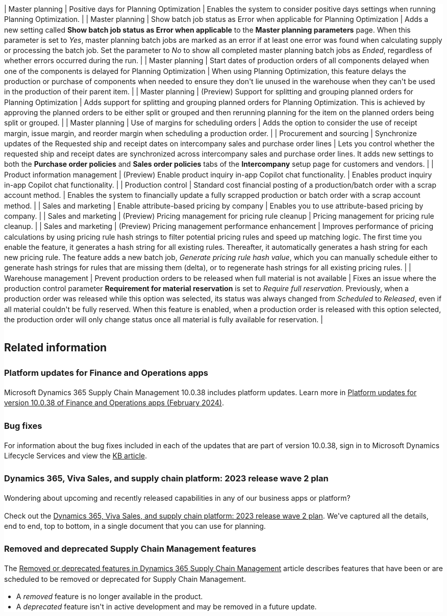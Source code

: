| Master planning | Positive days for Planning Optimization | Enables the system to consider positive days settings when running Planning Optimization. |
| Master planning | Show batch job status as Error when applicable for Planning Optimization | Adds a new setting called **Show batch job status as Error when applicable** to the **Master planning parameters** page. When this parameter is set to *Yes*, master planning batch jobs are marked as an error if at least one error was found when calculating supply or processing the batch job. Set the parameter to *No* to show all completed master planning batch jobs as *Ended*, regardless of whether errors occurred during the run. |
| Master planning | Start dates of production orders of all components delayed when one of the components is delayed for Planning Optimization | When using Planning Optimization, this feature delays the production or purchase of components when needed to ensure they don't lie unused in the warehouse when they can't be used in the production of their parent item. |
| Master planning | (Preview) Support for splitting and grouping planned orders for Planning Optimization | Adds support for splitting and grouping planned orders for Planning Optimization. This is achieved by approving the planned orders to be either split or grouped and then rerunning planning for the item on the planned orders being split or grouped. |
| Master planning | Use of margins for scheduling orders | Adds the option to consider the use of receipt margin, issue margin, and reorder margin when scheduling a production order. |
| Procurement and sourcing | Synchronize updates of the Requested ship and receipt dates on intercompany sales and purchase order lines | Lets you control whether the requested ship and receipt dates are synchronized across intercompany sales and purchase order lines. It adds new settings to both the **Purchase order policies** and **Sales order policies** tabs of the **Intercompany** setup page for customers and vendors. |
| Product information management | (Preview) Enable product inquiry in-app Copilot chat functionality. | Enables product inquiry in-app Copilot chat functionality. |
| Production control | Standard cost financial posting of a production/batch order with a scrap account method. | Enables the system to financially update a fully scrapped production or batch order with a scrap account method. |
| Sales and marketing | Enable attribute-based pricing by company | Enables you to use attribute-based pricing by company. |
| Sales and marketing | (Preview) Pricing management for pricing rule cleanup | Pricing management for pricing rule cleanup. |
| Sales and marketing | (Preview) Pricing management performance enhancement | Improves performance of pricing calculations by using pricing rule hash strings to filter potential pricing rules and speed up matching logic. The first time you enable the feature, it generates a hash string for all existing rules. Thereafter, it automatically generates a hash string for each new pricing rule. The feature adds a new batch job, *Generate pricing rule hash value*, which you can manually schedule either to generate hash strings for rules that are missing them (delta), or to regenerate hash strings for all existing pricing rules. |
| Warehouse management | Prevent production orders to be released when full material is not available | Fixes an issue where the production control parameter **Requirement for material reservation** is set to *Require full reservation*. Previously, when a production order was released while this option was selected, its status was always changed from *Scheduled* to *Released*, even if all material couldn't be fully reserved. When this feature is enabled, when a production order is released with this option selected, the production order will only change status once all material is fully available for reservation. |

## Related information

### Platform updates for Finance and Operations apps

Microsoft Dynamics 365 Supply Chain Management 10.0.38 includes platform updates. Learn more in [Platform updates for version 10.0.38 of Finance and Operations apps (February 2024)](../../fin-ops-core/fin-ops/get-started/whats-new-platform-updates-10-0-38.md).

### Bug fixes

For information about the bug fixes included in each of the updates that are part of version 10.0.38, sign in to Microsoft Dynamics Lifecycle Services and view the [KB article](https://fix.lcs.dynamics.com/Issue/Details?bugId=857683).

### Dynamics 365, Viva Sales, and supply chain platform: 2023 release wave 2 plan

Wondering about upcoming and recently released capabilities in any of our business apps or platform?

Check out the [Dynamics 365, Viva Sales, and supply chain platform: 2023 release wave 2 plan](/dynamics365/release-plan/2023wave2/). We've captured all the details, end to end, top to bottom, in a single document that you can use for planning.

### Removed and deprecated Supply Chain Management features

The [Removed or deprecated features in Dynamics 365 Supply Chain Management](removed-deprecated-features-scm-updates.md) article describes features that have been or are scheduled to be removed or deprecated for Supply Chain Management.

- A *removed* feature is no longer available in the product.
- A *deprecated* feature isn't in active development and may be removed in a future update.
